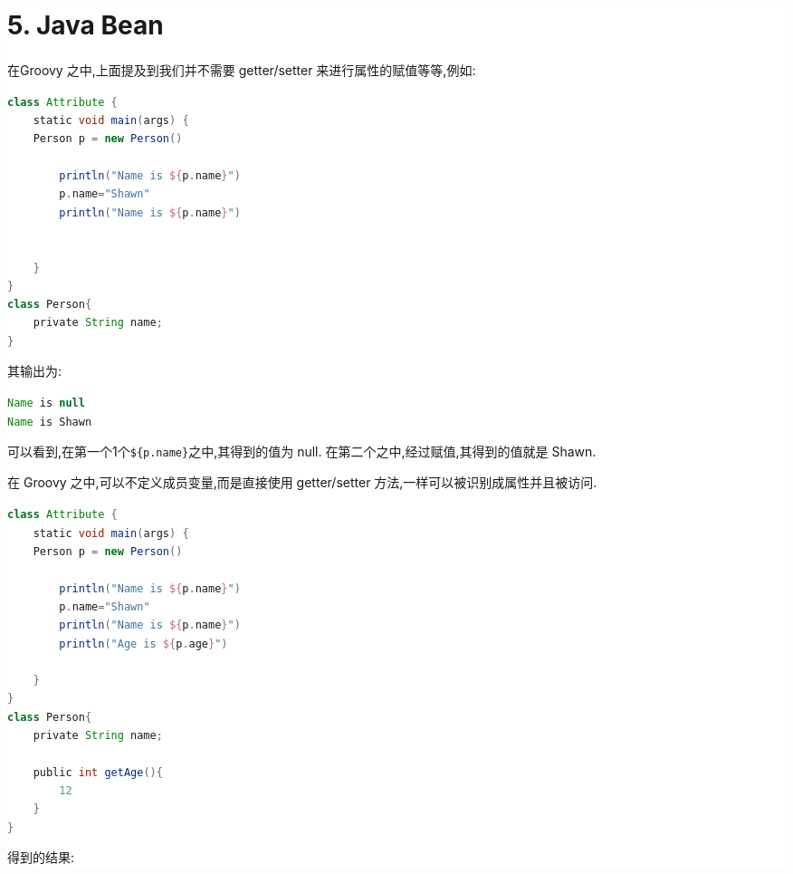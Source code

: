 # 5. Java Bean

在Groovy 之中,上面提及到我们并不需要 getter/setter 来进行属性的赋值等等,例如:

```groovy
class Attribute {
    static void main(args) {
    Person p = new Person()

        println("Name is ${p.name}")
        p.name="Shawn"
        println("Name is ${p.name}")

        
    }
}
class Person{
    private String name;
}
```

其输出为:

```groovy
Name is null
Name is Shawn
```

可以看到,在第一个1个`${p.name}`之中,其得到的值为 null. 在第二个之中,经过赋值,其得到的值就是 Shawn. 

在 Groovy 之中,可以不定义成员变量,而是直接使用 getter/setter 方法,一样可以被识别成属性并且被访问.

```groovy
class Attribute {
    static void main(args) {
    Person p = new Person()

        println("Name is ${p.name}")
        p.name="Shawn"
        println("Name is ${p.name}")
        println("Age is ${p.age}")

    }
}
class Person{
    private String name;

    public int getAge(){
        12
    }
}
```

得到的结果:
